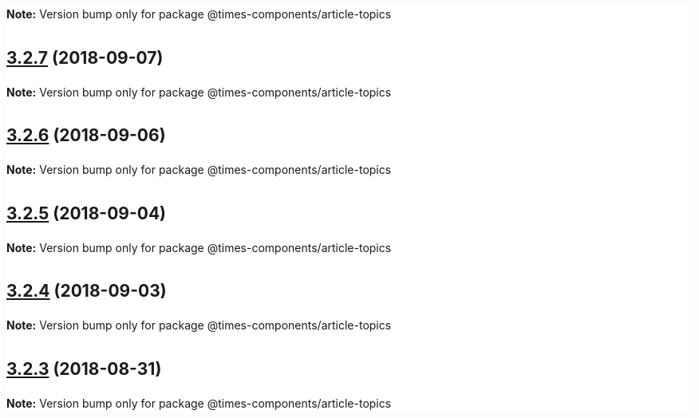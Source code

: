 **Note:** Version bump only for package @times-components/article-topics





<a name="3.2.7"></a>
## [3.2.7](https://github.com/newsuk/times-components/compare/@times-components/article-topics@3.2.6...@times-components/article-topics@3.2.7) (2018-09-07)

**Note:** Version bump only for package @times-components/article-topics





<a name="3.2.6"></a>
## [3.2.6](https://github.com/newsuk/times-components/compare/@times-components/article-topics@3.2.5...@times-components/article-topics@3.2.6) (2018-09-06)

**Note:** Version bump only for package @times-components/article-topics





<a name="3.2.5"></a>
## [3.2.5](https://github.com/newsuk/times-components/compare/@times-components/article-topics@3.2.4...@times-components/article-topics@3.2.5) (2018-09-04)

**Note:** Version bump only for package @times-components/article-topics





<a name="3.2.4"></a>
## [3.2.4](https://github.com/newsuk/times-components/compare/@times-components/article-topics@3.2.3...@times-components/article-topics@3.2.4) (2018-09-03)

**Note:** Version bump only for package @times-components/article-topics





<a name="3.2.3"></a>
## [3.2.3](https://github.com/newsuk/times-components/compare/@times-components/article-topics@3.2.2...@times-components/article-topics@3.2.3) (2018-08-31)

**Note:** Version bump only for package @times-components/article-topics





